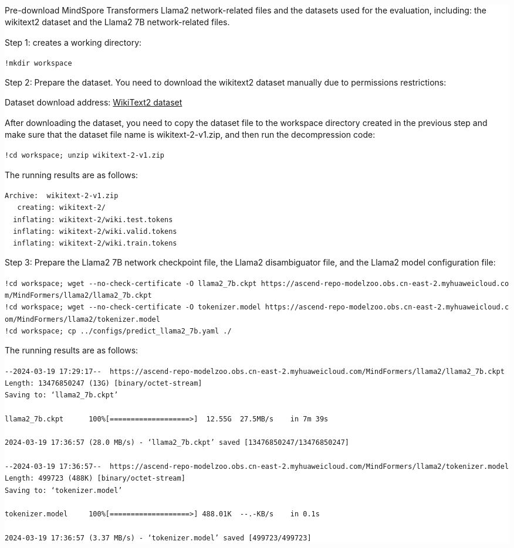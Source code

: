 Pre-download MindSpore Transformers Llama2 network-related files and the datasets used for the evaluation, including: the wikitext2 dataset and the Llama2 7B network-related files.

Step 1: creates a working directory:

```text
!mkdir workspace
```

Step 2: Prepare the dataset. You need to download the wikitext2 dataset manually due to permissions restrictions:

Dataset download address: [WikiText2 dataset](https://s3.amazonaws.com/research.metamind.io/wikitext/wikitext-2-v1.zip)

After downloading the dataset, you need to copy the dataset file to the workspace directory created in the previous step and make sure that the dataset file name is wikitext-2-v1.zip, and then run the decompression code:

```text
!cd workspace; unzip wikitext-2-v1.zip
```

The running results are as follows:

```text
Archive:  wikitext-2-v1.zip
   creating: wikitext-2/
  inflating: wikitext-2/wiki.test.tokens  
  inflating: wikitext-2/wiki.valid.tokens  
  inflating: wikitext-2/wiki.train.tokens
```

Step 3: Prepare the Llama2 7B network checkpoint file, the Llama2 disambiguator file, and the Llama2 model configuration file:

```text
!cd workspace; wget --no-check-certificate -O llama2_7b.ckpt https://ascend-repo-modelzoo.obs.cn-east-2.myhuaweicloud.com/MindFormers/llama2/llama2_7b.ckpt
!cd workspace; wget --no-check-certificate -O tokenizer.model https://ascend-repo-modelzoo.obs.cn-east-2.myhuaweicloud.com/MindFormers/llama2/tokenizer.model
!cd workspace; cp ../configs/predict_llama2_7b.yaml ./
```

The running results are as follows:

```text
--2024-03-19 17:29:17--  https://ascend-repo-modelzoo.obs.cn-east-2.myhuaweicloud.com/MindFormers/llama2/llama2_7b.ckpt
Length: 13476850247 (13G) [binary/octet-stream]
Saving to: ‘llama2_7b.ckpt’

llama2_7b.ckpt      100%[===================>]  12.55G  27.5MB/s    in 7m 39s  

2024-03-19 17:36:57 (28.0 MB/s) - ‘llama2_7b.ckpt’ saved [13476850247/13476850247]

--2024-03-19 17:36:57--  https://ascend-repo-modelzoo.obs.cn-east-2.myhuaweicloud.com/MindFormers/llama2/tokenizer.model
Length: 499723 (488K) [binary/octet-stream]
Saving to: ‘tokenizer.model’

tokenizer.model     100%[===================>] 488.01K  --.-KB/s    in 0.1s

2024-03-19 17:36:57 (3.37 MB/s) - ‘tokenizer.model’ saved [499723/499723]
```
